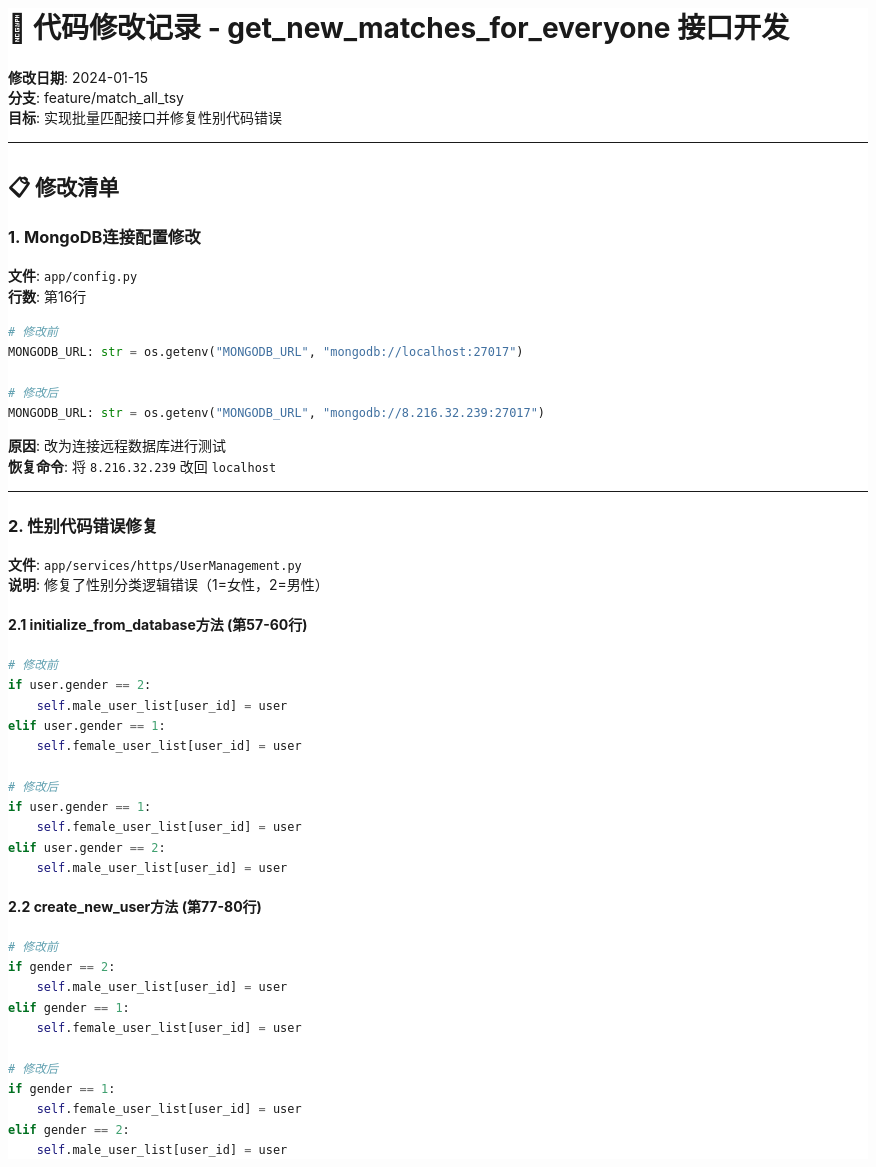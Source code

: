 # 🔧 代码修改记录 - get_new_matches_for_everyone 接口开发

**修改日期**: 2024-01-15  
**分支**: feature/match_all_tsy  
**目标**: 实现批量匹配接口并修复性别代码错误  

---

## 📋 修改清单

### 1. **MongoDB连接配置修改**
**文件**: `app/config.py`  
**行数**: 第16行  

```python
# 修改前
MONGODB_URL: str = os.getenv("MONGODB_URL", "mongodb://localhost:27017")

# 修改后  
MONGODB_URL: str = os.getenv("MONGODB_URL", "mongodb://8.216.32.239:27017")
```

**原因**: 改为连接远程数据库进行测试  
**恢复命令**: 将 `8.216.32.239` 改回 `localhost`

---

### 2. **性别代码错误修复**
**文件**: `app/services/https/UserManagement.py`  
**说明**: 修复了性别分类逻辑错误（1=女性，2=男性）

#### 2.1 initialize_from_database方法 (第57-60行)
```python
# 修改前
if user.gender == 2:
    self.male_user_list[user_id] = user
elif user.gender == 1:
    self.female_user_list[user_id] = user

# 修改后
if user.gender == 1:
    self.female_user_list[user_id] = user
elif user.gender == 2:
    self.male_user_list[user_id] = user
```

#### 2.2 create_new_user方法 (第77-80行)
```python
# 修改前
if gender == 2:
    self.male_user_list[user_id] = user
elif gender == 1:
    self.female_user_list[user_id] = user

# 修改后
if gender == 1:
    self.female_user_list[user_id] = user
elif gender == 2:
    self.male_user_list[user_id] = user
```
